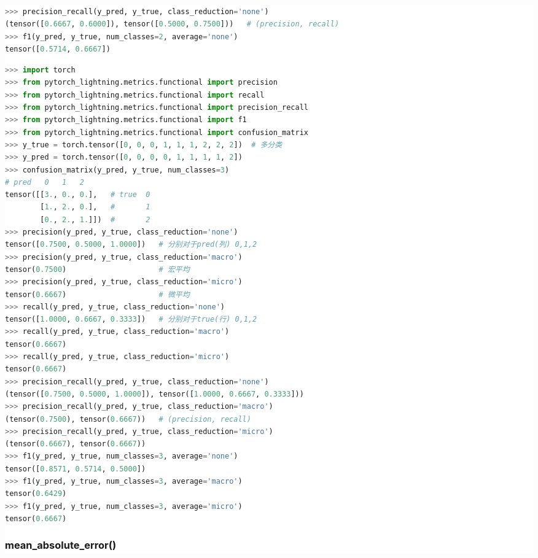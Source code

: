 ```python
>>> precision_recall(y_pred, y_true, class_reduction='none')
(tensor([0.6667, 0.6000]), tensor([0.5000, 0.7500]))   # (precision, recall)
>>> f1(y_pred, y_true, num_classes=2, average='none')
tensor([0.5714, 0.6667])

```

```python
>>> import torch
>>> from pytorch_lightning.metrics.functional import precision
>>> from pytorch_lightning.metrics.functional import recall
>>> from pytorch_lightning.metrics.functional import precision_recall
>>> from pytorch_lightning.metrics.functional import f1
>>> from pytorch_lightning.metrics.functional import confusion_matrix
>>> y_true = torch.tensor([0, 0, 0, 1, 1, 1, 2, 2, 2])  # 多分类
>>> y_pred = torch.tensor([0, 0, 0, 0, 1, 1, 1, 1, 2])
>>> confusion_matrix(y_pred, y_true, num_classes=3)
# pred   0   1   2
tensor([[3., 0., 0.],   # true  0
        [1., 2., 0.],   #       1
        [0., 2., 1.]])  #       2
>>> precision(y_pred, y_true, class_reduction='none')
tensor([0.7500, 0.5000, 1.0000])   # 分别对于pred(列) 0,1,2
>>> precision(y_pred, y_true, class_reduction='macro')
tensor(0.7500)                     # 宏平均
>>> precision(y_pred, y_true, class_reduction='micro')
tensor(0.6667)                     # 微平均
>>> recall(y_pred, y_true, class_reduction='none')
tensor([1.0000, 0.6667, 0.3333])   # 分别对于true(行) 0,1,2
>>> recall(y_pred, y_true, class_reduction='macro')
tensor(0.6667)
>>> recall(y_pred, y_true, class_reduction='micro')
tensor(0.6667)
>>> precision_recall(y_pred, y_true, class_reduction='none')
(tensor([0.7500, 0.5000, 1.0000]), tensor([1.0000, 0.6667, 0.3333])) 
>>> precision_recall(y_pred, y_true, class_reduction='macro')
(tensor(0.7500), tensor(0.6667))   # (precision, recall)
>>> precision_recall(y_pred, y_true, class_reduction='micro')
(tensor(0.6667), tensor(0.6667))
>>> f1(y_pred, y_true, num_classes=3, average='none')
tensor([0.8571, 0.5714, 0.5000])
>>> f1(y_pred, y_true, num_classes=3, average='macro')
tensor(0.6429)
>>> f1(y_pred, y_true, num_classes=3, average='micro')
tensor(0.6667)

```



### mean_absolute_error()
